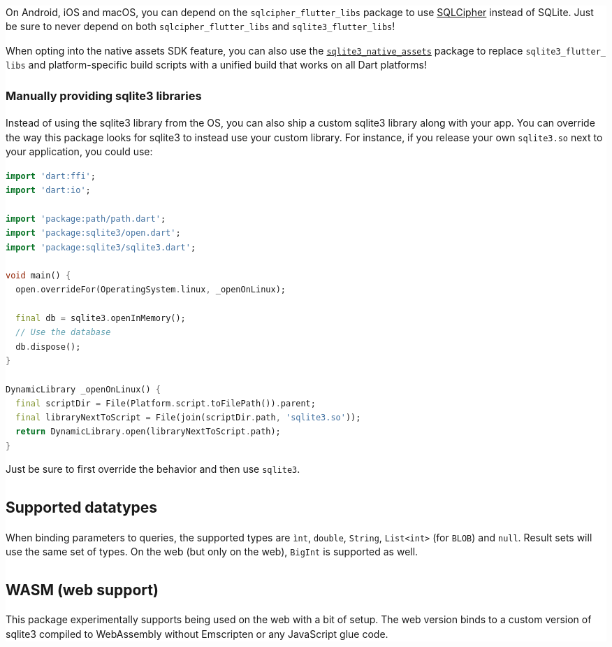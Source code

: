On Android, iOS and macOS, you can depend on the `sqlcipher_flutter_libs` package to use
[SQLCipher](https://www.zetetic.net/sqlcipher/) instead of SQLite.
Just be sure to never depend on both `sqlcipher_flutter_libs` and `sqlite3_flutter_libs`!

When opting into the native assets SDK feature, you can also use the [`sqlite3_native_assets`](https://pub.dev/packages/sqlite3_native_assets)
package to replace `sqlite3_flutter_libs` and platform-specific build scripts with
a unified build that works on all Dart platforms!

### Manually providing sqlite3 libraries

Instead of using the sqlite3 library from the OS, you can also ship a custom sqlite3 library along
with your app. You can override the way this package looks for sqlite3 to instead use your custom
library.
For instance, if you release your own `sqlite3.so` next to your application, you could use:

```dart
import 'dart:ffi';
import 'dart:io';

import 'package:path/path.dart';
import 'package:sqlite3/open.dart';
import 'package:sqlite3/sqlite3.dart';

void main() {
  open.overrideFor(OperatingSystem.linux, _openOnLinux);

  final db = sqlite3.openInMemory();
  // Use the database
  db.dispose();
}

DynamicLibrary _openOnLinux() {
  final scriptDir = File(Platform.script.toFilePath()).parent;
  final libraryNextToScript = File(join(scriptDir.path, 'sqlite3.so'));
  return DynamicLibrary.open(libraryNextToScript.path);
}
```

Just be sure to first override the behavior and then use `sqlite3`.

## Supported datatypes

When binding parameters to queries, the supported types are `ìnt`,
`double`, `String`, `List<int>` (for `BLOB`) and `null`.
Result sets will use the same set of types.
On the web (but only on the web), `BigInt` is supported as well.

## WASM (web support)

This package experimentally supports being used on the web with a bit of setup.
The web version binds to a custom version of sqlite3 compiled to WebAssembly without
Emscripten or any JavaScript glue code.
